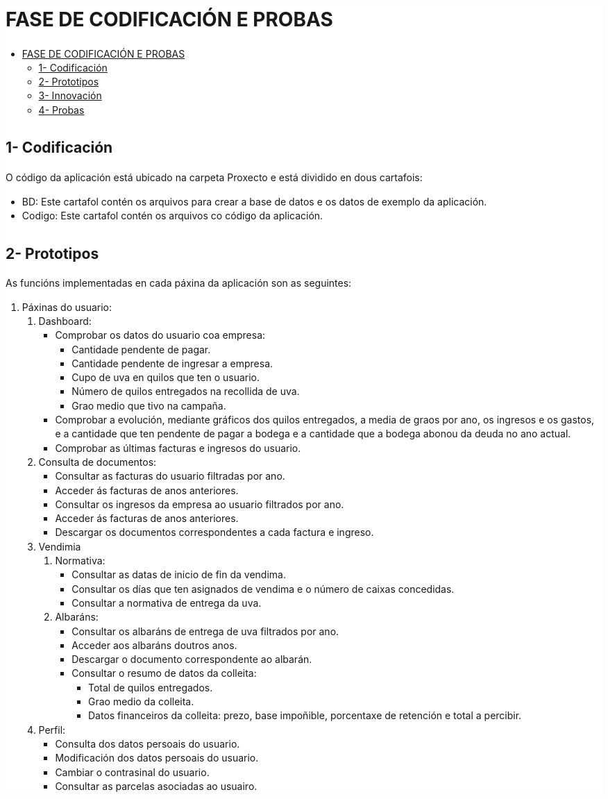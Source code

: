 # FASE DE CODIFICACIÓN E PROBAS

- [FASE DE CODIFICACIÓN E PROBAS](#fase-de-codificación-e-probas)
  - [1- Codificación](#1--codificación)
  - [2- Prototipos](#2--prototipos)
  - [3- Innovación](#3--innovación)
  - [4- Probas](#4--probas)

## 1- Codificación
O código da aplicación está ubicado na carpeta Proxecto e está dividido en dous cartafois:
- BD: Este cartafol contén os arquivos para crear a base de datos e os datos de exemplo da aplicación.
- Codigo: Este cartafol contén os arquivos co código da aplicación.



## 2- Prototipos
As funcións implementadas en cada páxina da aplicación son as seguintes:
1. Páxinas do usuario:
   1. Dashboard:
      - Comprobar os datos do usuario coa empresa: 
        - Cantidade pendente de pagar.
        - Cantidade pendente de ingresar a empresa.
        - Cupo de uva en quilos que ten o usuario.
        - Número de quilos entregados na recollida de uva.
        - Grao medio que tivo na campaña.
      - Comprobar a evolución, mediante gráficos dos quilos entregados, a media de graos por ano, os ingresos e os gastos, e a cantidade que ten pendente de pagar a bodega e a cantidade que a bodega abonou da deuda no ano actual.
      - Comprobar as últimas facturas e ingresos do usuario.  
   1. Consulta de documentos:
      - Consultar as facturas do usuario filtradas por ano.
      - Acceder ás facturas de anos anteriores.
      - Consultar os ingresos da empresa ao usuario filtrados por ano.
      - Acceder ás facturas de anos anteriores.
      - Descargar os documentos correspondentes a cada factura e ingreso.
   1. Vendimia
      1. Normativa:
         - Consultar as datas de inicio de fin da vendima.
         - Consultar os días que ten asignados de vendima e o número de caixas concedidas.
         - Consultar a normativa de entrega da uva.
      2. Albaráns:
         - Consultar os albaráns de entrega de uva filtrados por ano.
         - Acceder aos albaráns doutros anos.
         - Descargar o documento correspondente ao albarán.
         - Consultar o resumo de datos da colleita:
           - Total de quilos entregados.
           - Grao medio da colleita.
           - Datos financeiros da colleita: prezo, base impoñible, porcentaxe de retención e total a percibir.
   2. Perfil:
      - Consulta dos datos persoais do usuario.
      - Modificación dos datos persoais do usuario.
      - Cambiar o contrasinal do usuario.
      - Consultar as parcelas asociadas ao usuairo.
